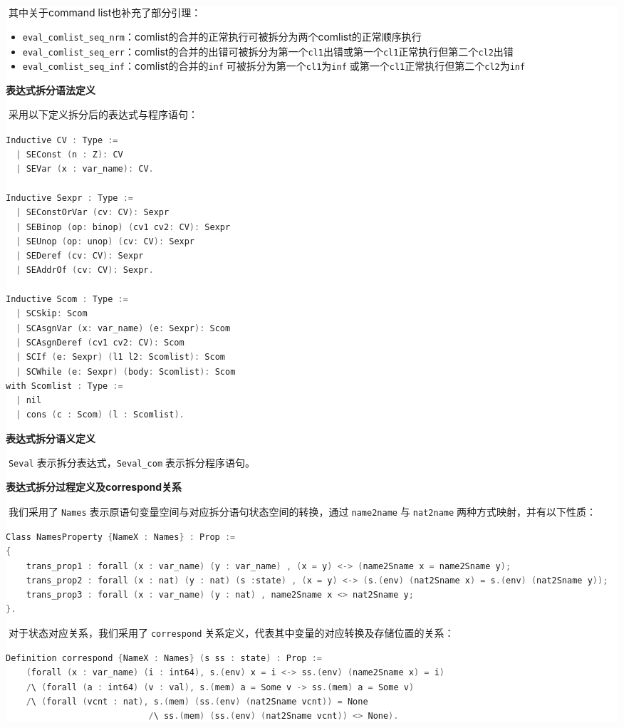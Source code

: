 ​	其中关于command list也补充了部分引理：

- `eval_comlist_seq_nrm`：comlist的合并的正常执行可被拆分为两个comlist的正常顺序执行
- `eval_comlist_seq_err`：comlist的合并的出错可被拆分为第一个`cl1`出错或第一个`cl1`正常执行但第二个`cl2`出错
- `eval_comlist_seq_inf`：comlist的合并的`inf` 可被拆分为第一个`cl1`为`inf` 或第一个`cl1`正常执行但第二个`cl2`为`inf` 

**表达式拆分语法定义**

​	采用以下定义拆分后的表达式与程序语句：

```c
Inductive CV : Type :=
  | SEConst (n : Z): CV
  | SEVar (x : var_name): CV.

Inductive Sexpr : Type :=
  | SEConstOrVar (cv: CV): Sexpr
  | SEBinop (op: binop) (cv1 cv2: CV): Sexpr
  | SEUnop (op: unop) (cv: CV): Sexpr
  | SEDeref (cv: CV): Sexpr
  | SEAddrOf (cv: CV): Sexpr.

Inductive Scom : Type :=
  | SCSkip: Scom
  | SCAsgnVar (x: var_name) (e: Sexpr): Scom
  | SCAsgnDeref (cv1 cv2: CV): Scom 
  | SCIf (e: Sexpr) (l1 l2: Scomlist): Scom 
  | SCWhile (e: Sexpr) (body: Scomlist): Scom
with Scomlist : Type :=
  | nil 
  | cons (c : Scom) (l : Scomlist).
```

**表达式拆分语义定义**

​	`Seval` 表示拆分表达式，`Seval_com` 表示拆分程序语句。

**表达式拆分过程定义及correspond关系**

​	我们采用了 `Names` 表示原语句变量空间与对应拆分语句状态空间的转换，通过 `name2name` 与 `nat2name` 两种方式映射，并有以下性质：

```c
Class NamesProperty {NameX : Names} : Prop :=
{
    trans_prop1 : forall (x : var_name) (y : var_name) , (x = y) <-> (name2Sname x = name2Sname y);	
    trans_prop2 : forall (x : nat) (y : nat) (s :state) , (x = y) <-> (s.(env) (nat2Sname x) = s.(env) (nat2Sname y));
    trans_prop3 : forall (x : var_name) (y : nat) , name2Sname x <> nat2Sname y;
}.
```

​	对于状态对应关系，我们采用了 `correspond` 关系定义，代表其中变量的对应转换及存储位置的关系：

```c
Definition correspond {NameX : Names} (s ss : state) : Prop :=
    (forall (x : var_name) (i : int64), s.(env) x = i <-> ss.(env) (name2Sname x) = i)
    /\ (forall (a : int64) (v : val), s.(mem) a = Some v -> ss.(mem) a = Some v)
    /\ (forall (vcnt : nat), s.(mem) (ss.(env) (nat2Sname vcnt)) = None 
                            /\ ss.(mem) (ss.(env) (nat2Sname vcnt)) <> None).
```
